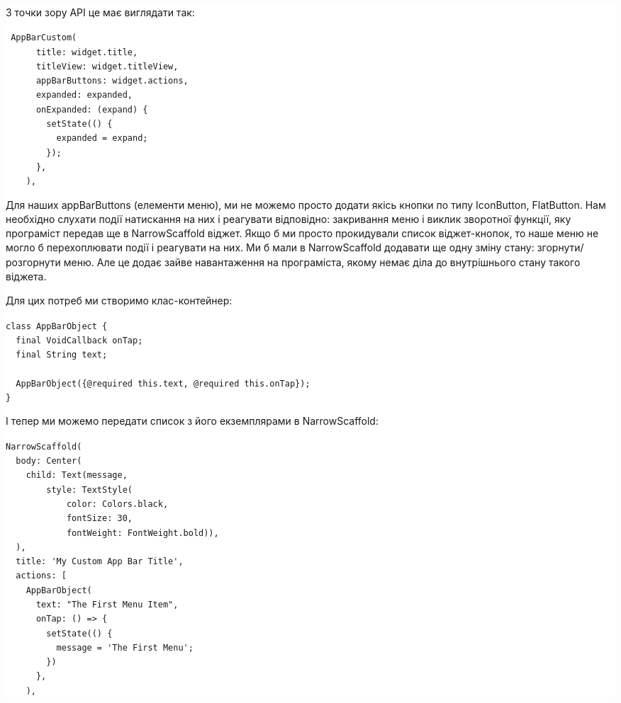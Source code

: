 З точки зору API це має виглядати так:

```
 AppBarCustom(
      title: widget.title,
      titleView: widget.titleView,
      appBarButtons: widget.actions,
      expanded: expanded,
      onExpanded: (expand) {
        setState(() {
          expanded = expand;
        });
      },
    ),
```

Для наших appBarButtons (елементи меню), ми не можемо просто додати якісь кнопки по типу IconButton, FlatButton. Нам необхідно слухати події натискання на них і реагувати відповідно: закривання меню і виклик зворотної функції, яку програміст передав ще в NarrowScaffold віджет. Якщо б ми просто прокидували список віджет-кнопок, то наше меню не могло б перехоплювати події і реагувати на них. Ми б мали в NarrowScaffold додавати ще одну зміну стану: згорнути/розгорнути меню. Але це додає зайве навантаження на програміста, якому немає діла до внутрішнього стану такого віджета.

Для цих потреб ми створимо клас-контейнер:

```
class AppBarObject {
  final VoidCallback onTap;
  final String text;

  AppBarObject({@required this.text, @required this.onTap});
}
```

І тепер ми можемо передати список з його екземплярами в NarrowScaffold:

```
NarrowScaffold(
  body: Center(
    child: Text(message,
        style: TextStyle(
            color: Colors.black,
            fontSize: 30,
            fontWeight: FontWeight.bold)),
  ),
  title: 'My Custom App Bar Title',
  actions: [
    AppBarObject(
      text: "The First Menu Item",
      onTap: () => {
        setState(() {
          message = 'The First Menu';
        })
      },
    ),
```
